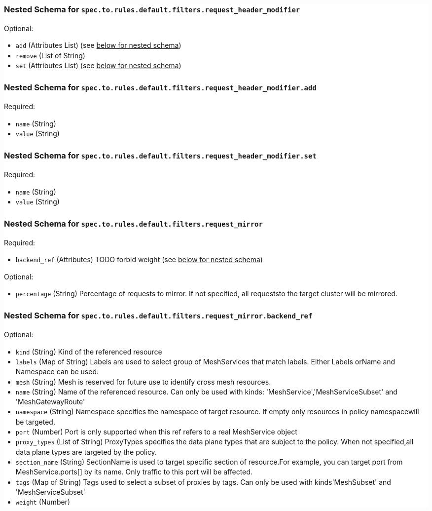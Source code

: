 <a id="nestedatt--spec--to--rules--default--filters--request_header_modifier"></a>
### Nested Schema for `spec.to.rules.default.filters.request_header_modifier`

Optional:

- `add` (Attributes List) (see [below for nested schema](#nestedatt--spec--to--rules--default--filters--request_header_modifier--add))
- `remove` (List of String)
- `set` (Attributes List) (see [below for nested schema](#nestedatt--spec--to--rules--default--filters--request_header_modifier--set))

<a id="nestedatt--spec--to--rules--default--filters--request_header_modifier--add"></a>
### Nested Schema for `spec.to.rules.default.filters.request_header_modifier.add`

Required:

- `name` (String)
- `value` (String)


<a id="nestedatt--spec--to--rules--default--filters--request_header_modifier--set"></a>
### Nested Schema for `spec.to.rules.default.filters.request_header_modifier.set`

Required:

- `name` (String)
- `value` (String)



<a id="nestedatt--spec--to--rules--default--filters--request_mirror"></a>
### Nested Schema for `spec.to.rules.default.filters.request_mirror`

Required:

- `backend_ref` (Attributes) TODO forbid weight (see [below for nested schema](#nestedatt--spec--to--rules--default--filters--request_mirror--backend_ref))

Optional:

- `percentage` (String) Percentage of requests to mirror. If not specified, all requeststo the target cluster will be mirrored.

<a id="nestedatt--spec--to--rules--default--filters--request_mirror--backend_ref"></a>
### Nested Schema for `spec.to.rules.default.filters.request_mirror.backend_ref`

Optional:

- `kind` (String) Kind of the referenced resource
- `labels` (Map of String) Labels are used to select group of MeshServices that match labels. Either Labels orName and Namespace can be used.
- `mesh` (String) Mesh is reserved for future use to identify cross mesh resources.
- `name` (String) Name of the referenced resource. Can only be used with kinds: 'MeshService','MeshServiceSubset' and 'MeshGatewayRoute'
- `namespace` (String) Namespace specifies the namespace of target resource. If empty only resources in policy namespacewill be targeted.
- `port` (Number) Port is only supported when this ref refers to a real MeshService object
- `proxy_types` (List of String) ProxyTypes specifies the data plane types that are subject to the policy. When not specified,all data plane types are targeted by the policy.
- `section_name` (String) SectionName is used to target specific section of resource.For example, you can target port from MeshService.ports[] by its name. Only traffic to this port will be affected.
- `tags` (Map of String) Tags used to select a subset of proxies by tags. Can only be used with kinds'MeshSubset' and 'MeshServiceSubset'
- `weight` (Number)